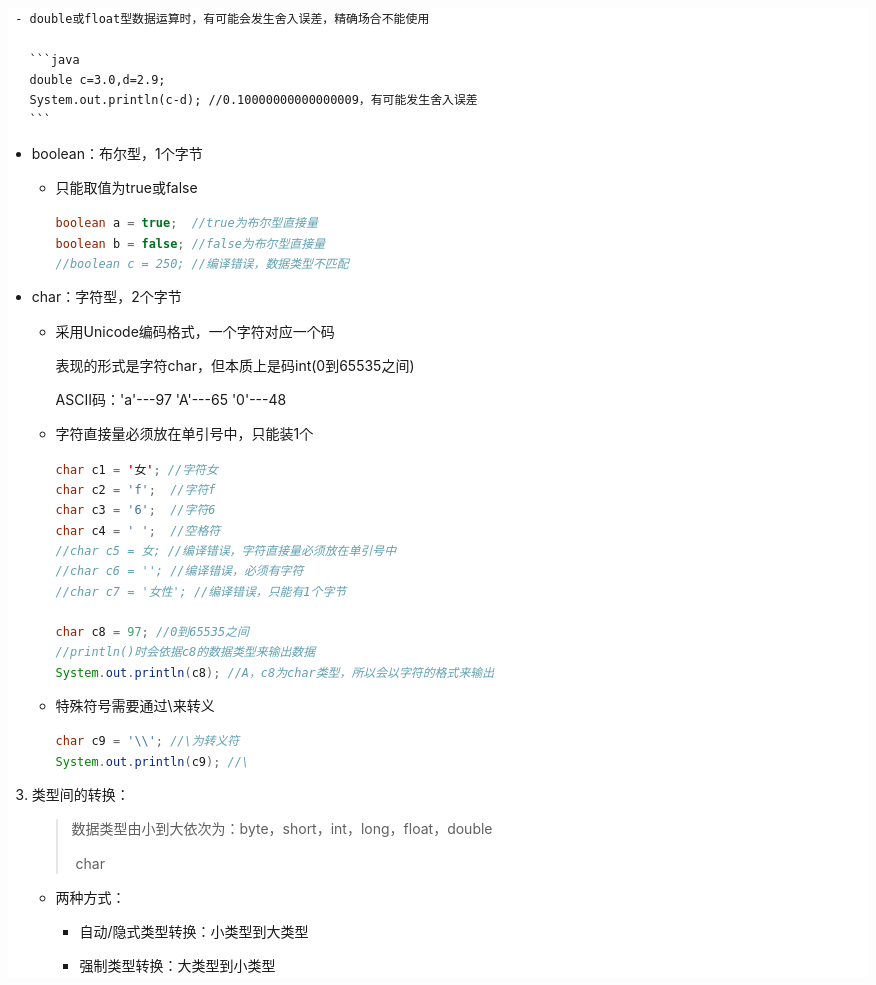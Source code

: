      - double或float型数据运算时，有可能会发生舍入误差，精确场合不能使用

       ```java
       double c=3.0,d=2.9;
       System.out.println(c-d); //0.10000000000000009，有可能发生舍入误差
       ```

   - boolean：布尔型，1个字节

     - 只能取值为true或false

       ```java
       boolean a = true;  //true为布尔型直接量
       boolean b = false; //false为布尔型直接量
       //boolean c = 250; //编译错误，数据类型不匹配
       ```

   - char：字符型，2个字节

     - 采用Unicode编码格式，一个字符对应一个码

       表现的形式是字符char，但本质上是码int(0到65535之间)

       ASCII码：'a'---97     'A'---65     '0'---48

     - 字符直接量必须放在单引号中，只能装1个

       ```java
       char c1 = '女'; //字符女
       char c2 = 'f';  //字符f
       char c3 = '6';  //字符6
       char c4 = ' ';  //空格符
       //char c5 = 女; //编译错误，字符直接量必须放在单引号中
       //char c6 = ''; //编译错误，必须有字符
       //char c7 = '女性'; //编译错误，只能有1个字节
       
       char c8 = 97; //0到65535之间
       //println()时会依据c8的数据类型来输出数据
       System.out.println(c8); //A，c8为char类型，所以会以字符的格式来输出
       ```

     - 特殊符号需要通过\来转义

       ```java
       char c9 = '\\'; //\为转义符
       System.out.println(c9); //\
       ```

3. 类型间的转换：

   > 数据类型由小到大依次为：byte，short，int，long，float，double
   >
   > ​                                                            char

   - 两种方式：

     - 自动/隐式类型转换：小类型到大类型

     - 强制类型转换：大类型到小类型
